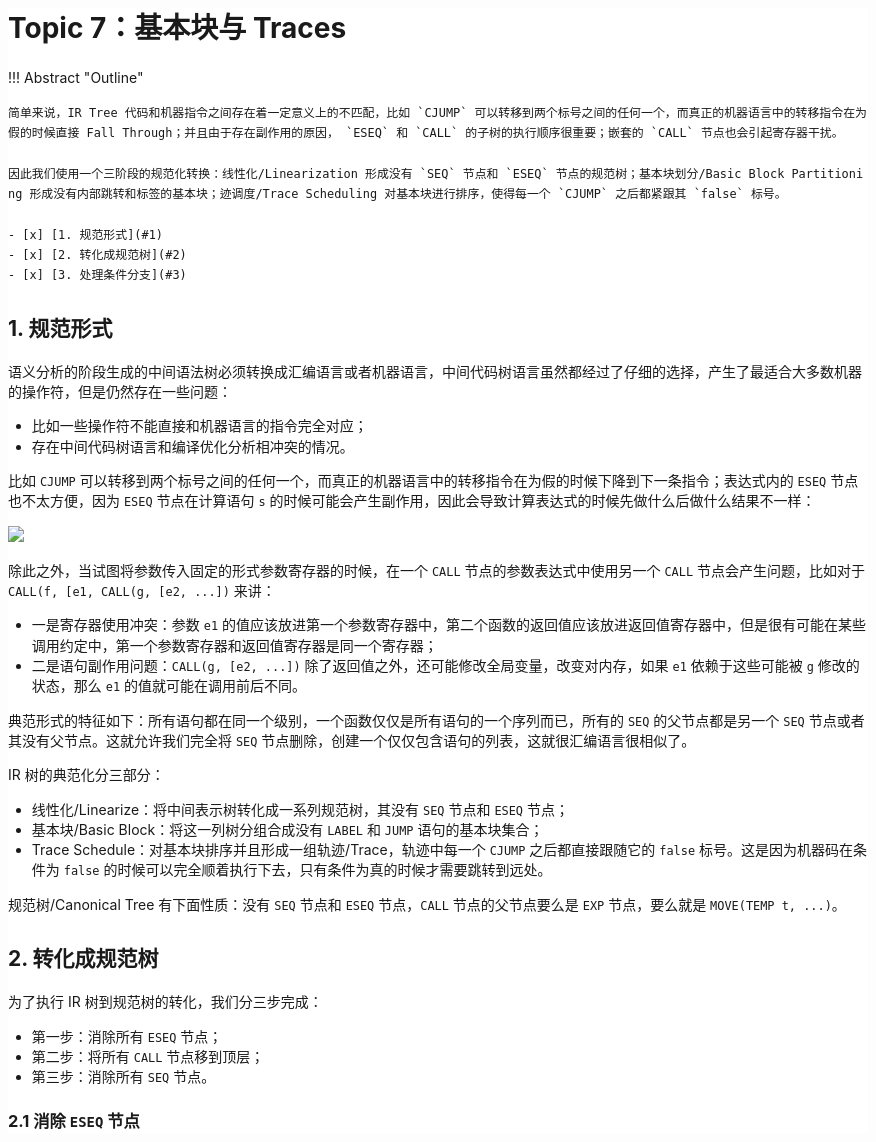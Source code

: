 # Topic 7：基本块与 Traces

!!! Abstract "Outline"

    简单来说，IR Tree 代码和机器指令之间存在着一定意义上的不匹配，比如 `CJUMP` 可以转移到两个标号之间的任何一个，而真正的机器语言中的转移指令在为假的时候直接 Fall Through；并且由于存在副作用的原因， `ESEQ` 和 `CALL` 的子树的执行顺序很重要；嵌套的 `CALL` 节点也会引起寄存器干扰。

    因此我们使用一个三阶段的规范化转换：线性化/Linearization 形成没有 `SEQ` 节点和 `ESEQ` 节点的规范树；基本块划分/Basic Block Partitioning 形成没有内部跳转和标签的基本块；迹调度/Trace Scheduling 对基本块进行排序，使得每一个 `CJUMP` 之后都紧跟其 `false` 标号。

    - [x] [1. 规范形式](#1)
    - [x] [2. 转化成规范树](#2)
    - [x] [3. 处理条件分支](#3)

## 1. 规范形式

语义分析的阶段生成的中间语法树必须转换成汇编语言或者机器语言，中间代码树语言虽然都经过了仔细的选择，产生了最适合大多数机器的操作符，但是仍然存在一些问题：

- 比如一些操作符不能直接和机器语言的指令完全对应；
- 存在中间代码树语言和编译优化分析相冲突的情况。

比如 `CJUMP` 可以转移到两个标号之间的任何一个，而真正的机器语言中的转移指令在为假的时候下降到下一条指令；表达式内的 `ESEQ` 节点也不太方便，因为 `ESEQ` 节点在计算语句 `s` 的时候可能会产生副作用，因此会导致计算表达式的时候先做什么后做什么结果不一样：

<img class="center-picture" src="../assets_1/7-1.png" width=550 />

除此之外，当试图将参数传入固定的形式参数寄存器的时候，在一个 `CALL` 节点的参数表达式中使用另一个 `CALL` 节点会产生问题，比如对于 `CALL(f, [e1, CALL(g, [e2, ...])` 来讲：

- 一是寄存器使用冲突：参数 `e1` 的值应该放进第一个参数寄存器中，第二个函数的返回值应该放进返回值寄存器中，但是很有可能在某些调用约定中，第一个参数寄存器和返回值寄存器是同一个寄存器；
- 二是语句副作用问题：`CALL(g, [e2, ...])` 除了返回值之外，还可能修改全局变量，改变对内存，如果 `e1` 依赖于这些可能被 `g` 修改的状态，那么 `e1` 的值就可能在调用前后不同。

典范形式的特征如下：所有语句都在同一个级别，一个函数仅仅是所有语句的一个序列而已，所有的 `SEQ` 的父节点都是另一个 `SEQ` 节点或者其没有父节点。这就允许我们完全将 `SEQ` 节点删除，创建一个仅仅包含语句的列表，这就很汇编语言很相似了。

IR 树的典范化分三部分：

- 线性化/Linearize：将中间表示树转化成一系列规范树，其没有 `SEQ` 节点和 `ESEQ` 节点；
- 基本块/Basic Block：将这一列树分组合成没有 `LABEL` 和 `JUMP` 语句的基本块集合；
- Trace Schedule：对基本块排序并且形成一组轨迹/Trace，轨迹中每一个 `CJUMP` 之后都直接跟随它的 `false` 标号。这是因为机器码在条件为 `false` 的时候可以完全顺着执行下去，只有条件为真的时候才需要跳转到远处。

规范树/Canonical Tree 有下面性质：没有 `SEQ` 节点和 `ESEQ` 节点，`CALL` 节点的父节点要么是 `EXP` 节点，要么就是 `MOVE(TEMP t, ...)`。

## 2. 转化成规范树

为了执行 IR 树到规范树的转化，我们分三步完成：

- 第一步：消除所有 `ESEQ` 节点；
- 第二步：将所有 `CALL` 节点移到顶层；
- 第三步：消除所有 `SEQ` 节点。

### 2.1 消除 `ESEQ` 节点
